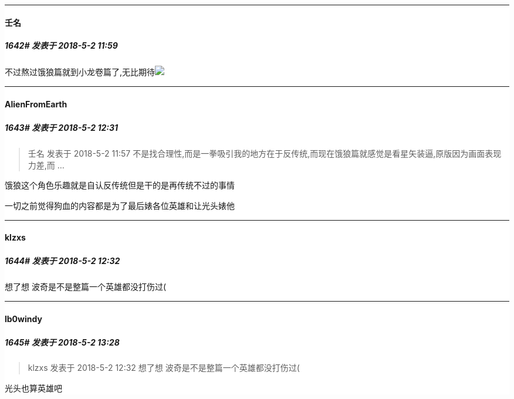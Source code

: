 *****

####  壬名  
##### 1642#       发表于 2018-5-2 11:59




不过熬过饿狼篇就到小龙卷篇了,无比期待<img src="https://static.saraba1st.com/image/smiley/face2017/077.png" referrerpolicy="no-referrer">







*****

####  AlienFromEarth  
##### 1643#       发表于 2018-5-2 12:31



<blockquote>壬名 发表于 2018-5-2 11:57
不是找合理性,而是一拳吸引我的地方在于反传统,而现在饿狼篇就感觉是看星矢装逼,原版因为画面表现力差,而 ...</blockquote>
饿狼这个角色乐趣就是自认反传统但是干的是再传统不过的事情

一切之前觉得狗血的内容都是为了最后婊各位英雄和让光头婊他







*****

####  klzxs  
##### 1644#       发表于 2018-5-2 12:32




想了想 波奇是不是整篇一个英雄都没打伤过(







*****

####  lb0windy  
##### 1645#       发表于 2018-5-2 13:28



<blockquote>klzxs 发表于 2018-5-2 12:32
想了想 波奇是不是整篇一个英雄都没打伤过(</blockquote>
光头也算英雄吧






